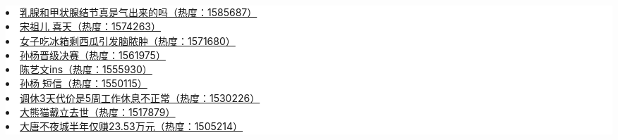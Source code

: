 <li>
<a href="https://s.weibo.com/weibo?q=%23%E4%B9%B3%E8%85%BA%E5%92%8C%E7%94%B2%E7%8A%B6%E8%85%BA%E7%BB%93%E8%8A%82%E7%9C%9F%E6%98%AF%E6%B0%94%E5%87%BA%E6%9D%A5%E7%9A%84%E5%90%97%23" target="weibo">
乳腺和甲状腺结节真是气出来的吗（热度：1585687）
</a>
</li>

<li>
<a href="https://s.weibo.com/weibo?q=%23%E5%AE%8B%E7%A5%96%E5%84%BF%20%E5%96%9C%E5%A4%A9%23" target="weibo">
宋祖儿 喜天（热度：1574263）
</a>
</li>

<li>
<a href="https://s.weibo.com/weibo?q=%23%E5%A5%B3%E5%AD%90%E5%90%83%E5%86%B0%E7%AE%B1%E5%89%A9%E8%A5%BF%E7%93%9C%E5%BC%95%E5%8F%91%E8%84%91%E8%84%93%E8%82%BF%23" target="weibo">
女子吃冰箱剩西瓜引发脑脓肿（热度：1571680）
</a>
</li>

<li>
<a href="https://s.weibo.com/weibo?q=%23%E5%AD%99%E6%9D%A8%E6%99%8B%E7%BA%A7%E5%86%B3%E8%B5%9B%23" target="weibo">
孙杨晋级决赛（热度：1561975）
</a>
</li>

<li>
<a href="https://s.weibo.com/weibo?q=%23%E9%99%88%E8%89%BA%E6%96%87ins%23" target="weibo">
陈艺文ins（热度：1555930）
</a>
</li>

<li>
<a href="https://s.weibo.com/weibo?q=%23%E5%AD%99%E6%9D%A8%20%E7%9F%AD%E4%BF%A1%23" target="weibo">
孙杨 短信（热度：1550115）
</a>
</li>

<li>
<a href="https://s.weibo.com/weibo?q=%23%E8%B0%83%E4%BC%913%E5%A4%A9%E4%BB%A3%E4%BB%B7%E6%98%AF5%E5%91%A8%E5%B7%A5%E4%BD%9C%E4%BC%91%E6%81%AF%E4%B8%8D%E6%AD%A3%E5%B8%B8%23" target="weibo">
调休3天代价是5周工作休息不正常（热度：1530226）
</a>
</li>

<li>
<a href="https://s.weibo.com/weibo?q=%23%E5%A4%A7%E7%86%8A%E7%8C%AB%E6%88%B4%E7%AB%8B%E5%8E%BB%E4%B8%96%23" target="weibo">
大熊猫戴立去世（热度：1517879）
</a>
</li>

<li>
<a href="https://s.weibo.com/weibo?q=%23%E5%A4%A7%E5%94%90%E4%B8%8D%E5%A4%9C%E5%9F%8E%E5%8D%8A%E5%B9%B4%E4%BB%85%E8%B5%9A23.53%E4%B8%87%E5%85%83%23" target="weibo">
大唐不夜城半年仅赚23.53万元（热度：1505214）
</a>
</li>
